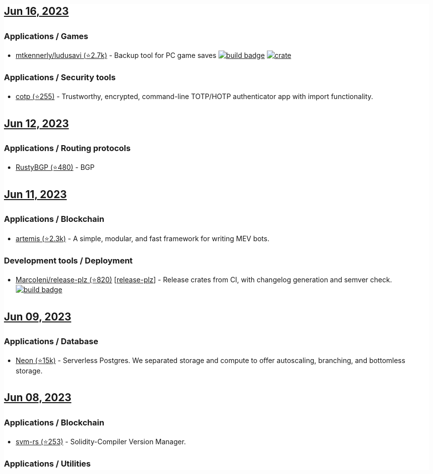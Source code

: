 ## [Jun 16, 2023](/content/2023/06/16/README.md)

### Applications / Games

*   [mtkennerly/ludusavi (⭐2.7k)](https://github.com/mtkennerly/ludusavi) - Backup tool for PC game saves [![build badge](https://img.shields.io/github/actions/workflow/status/mtkennerly/ludusavi/main.yaml?logo=github)](https://github.com/mtkennerly/ludusavi/actions/workflows/main.yaml) [![crate](https://img.shields.io/crates/v/ludusavi?logo=rust)](https://crates.io/crates/ludusavi)

### Applications / Security tools

*   [cotp (⭐255)](https://github.com/replydev/cotp) - Trustworthy, encrypted, command-line TOTP/HOTP authenticator app with import functionality.

## [Jun 12, 2023](/content/2023/06/12/README.md)

### Applications / Routing protocols

*   [RustyBGP (⭐480)](https://github.com/osrg/rustybgp) - BGP

## [Jun 11, 2023](/content/2023/06/11/README.md)

### Applications / Blockchain

*   [artemis (⭐2.3k)](https://github.com/paradigmxyz/artemis) - A simple, modular, and fast framework for writing MEV bots.

### Development tools / Deployment

*   [MarcoIeni/release-plz (⭐820)](https://github.com/MarcoIeni/release-plz) \[[release-plz](https://crates.io/crates/release-plz)] - Release crates from CI, with changelog generation and semver check. [![build badge](https://github.com/MarcoIeni/release-plz/workflows/CI/badge.svg)](https://github.com/MarcoIeni/release-plz/actions)

## [Jun 09, 2023](/content/2023/06/09/README.md)

### Applications / Database

*   [Neon (⭐15k)](https://github.com/neondatabase/neon) - Serverless Postgres. We separated storage and compute to offer autoscaling, branching, and bottomless storage.

## [Jun 08, 2023](/content/2023/06/08/README.md)

### Applications / Blockchain

*   [svm-rs (⭐253)](https://github.com/alloy-rs/svm-rs) - Solidity-Compiler Version Manager.

### Applications / Utilities

